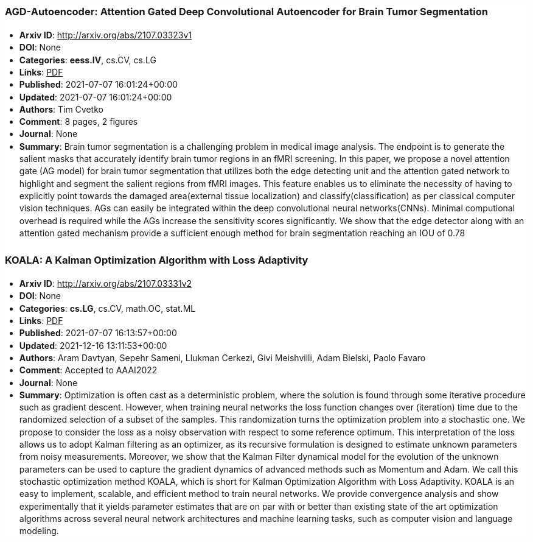 

### AGD-Autoencoder: Attention Gated Deep Convolutional Autoencoder for Brain Tumor Segmentation
- **Arxiv ID**: http://arxiv.org/abs/2107.03323v1
- **DOI**: None
- **Categories**: **eess.IV**, cs.CV, cs.LG
- **Links**: [PDF](http://arxiv.org/pdf/2107.03323v1)
- **Published**: 2021-07-07 16:01:24+00:00
- **Updated**: 2021-07-07 16:01:24+00:00
- **Authors**: Tim Cvetko
- **Comment**: 8 pages, 2 figures
- **Journal**: None
- **Summary**: Brain tumor segmentation is a challenging problem in medical image analysis. The endpoint is to generate the salient masks that accurately identify brain tumor regions in an fMRI screening. In this paper, we propose a novel attention gate (AG model) for brain tumor segmentation that utilizes both the edge detecting unit and the attention gated network to highlight and segment the salient regions from fMRI images. This feature enables us to eliminate the necessity of having to explicitly point towards the damaged area(external tissue localization) and classify(classification) as per classical computer vision techniques. AGs can easily be integrated within the deep convolutional neural networks(CNNs). Minimal computional overhead is required while the AGs increase the sensitivity scores significantly. We show that the edge detector along with an attention gated mechanism provide a sufficient enough method for brain segmentation reaching an IOU of 0.78



### KOALA: A Kalman Optimization Algorithm with Loss Adaptivity
- **Arxiv ID**: http://arxiv.org/abs/2107.03331v2
- **DOI**: None
- **Categories**: **cs.LG**, cs.CV, math.OC, stat.ML
- **Links**: [PDF](http://arxiv.org/pdf/2107.03331v2)
- **Published**: 2021-07-07 16:13:57+00:00
- **Updated**: 2021-12-16 13:11:53+00:00
- **Authors**: Aram Davtyan, Sepehr Sameni, Llukman Cerkezi, Givi Meishvilli, Adam Bielski, Paolo Favaro
- **Comment**: Accepted to AAAI2022
- **Journal**: None
- **Summary**: Optimization is often cast as a deterministic problem, where the solution is found through some iterative procedure such as gradient descent. However, when training neural networks the loss function changes over (iteration) time due to the randomized selection of a subset of the samples. This randomization turns the optimization problem into a stochastic one. We propose to consider the loss as a noisy observation with respect to some reference optimum. This interpretation of the loss allows us to adopt Kalman filtering as an optimizer, as its recursive formulation is designed to estimate unknown parameters from noisy measurements. Moreover, we show that the Kalman Filter dynamical model for the evolution of the unknown parameters can be used to capture the gradient dynamics of advanced methods such as Momentum and Adam. We call this stochastic optimization method KOALA, which is short for Kalman Optimization Algorithm with Loss Adaptivity. KOALA is an easy to implement, scalable, and efficient method to train neural networks. We provide convergence analysis and show experimentally that it yields parameter estimates that are on par with or better than existing state of the art optimization algorithms across several neural network architectures and machine learning tasks, such as computer vision and language modeling.
